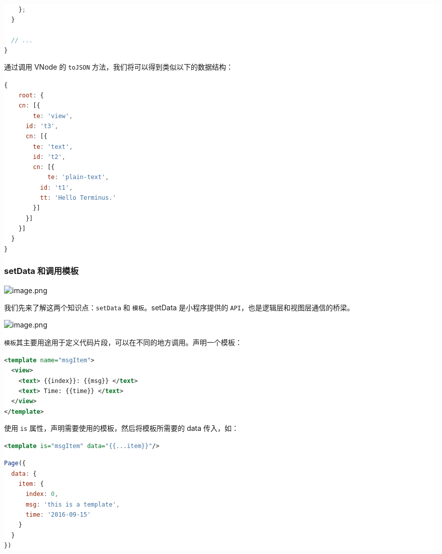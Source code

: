```javascript
    };
  }

  // ...
}

```
通过调用 VNode 的 `toJSON` 方法，我们将可以得到类似以下的数据结构：
```js
{
	root: {
  	cn: [{
    	te: 'view',
      id: 't3',
      cn: [{
      	te: 'text',
        id: 't2',
        cn: [{
        	te: 'plain-text',
          id: 't1',
          tt: 'Hello Terminus.'
        }]
      }]
    }]
  }
}
```


### setData 和调用模板

![image.png](https://intranetproxy.alipay.com/skylark/lark/0/2021/png/116584/1621836958282-ac5717f0-2e6e-4e78-abf9-db2bd37de8ae.png#clientId=ufb1045e9-e7ec-4&from=paste&height=234&id=u5abc5d86&margin=%5Bobject%20Object%5D&name=image.png&originHeight=468&originWidth=2974&originalType=binary&size=133743&status=done&style=none&taskId=u909f0466-f0e0-42b9-a112-8af4d89bfbe&width=1487)


我们先来了解这两个知识点：`setData` 和 `模板`。setData 是小程序提供的 `API`，也是逻辑层和视图层通信的桥梁。
​

![image.png](https://intranetproxy.alipay.com/skylark/lark/0/2021/png/116584/1621849163763-e9a8da7e-85c2-4357-8791-c1bff0b0110a.png#clientId=ufb1045e9-e7ec-4&from=paste&height=532&id=u6e84d1af&margin=%5Bobject%20Object%5D&name=image.png&originHeight=1064&originWidth=1500&originalType=binary&size=204446&status=done&style=none&taskId=u3f438f08-abc7-4b8d-9b73-08e2c6751f3&width=750)
​

`模板`其主要用途用于定义代码片段，可以在不同的地方调用。声明一个模板：
```xml
<template name="msgItem">
  <view>
    <text> {{index}}: {{msg}} </text>
    <text> Time: {{time}} </text>
  </view>
</template>
```
使用 `is` 属性，声明需要使用的模板，然后将模板所需要的 data 传入，如：
```xml
<template is="msgItem" data="{{...item}}"/>
```
```javascript
Page({
  data: {
    item: {
      index: 0,
      msg: 'this is a template',
      time: '2016-09-15'
    }
  }
})
```
